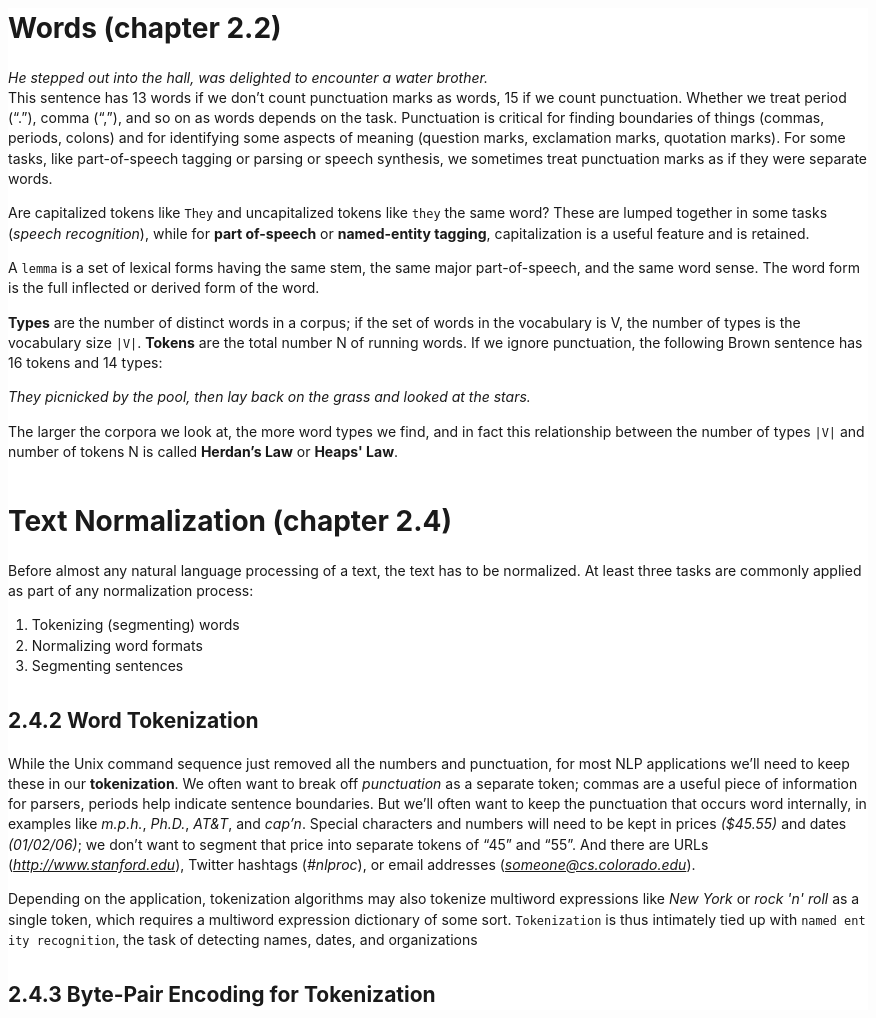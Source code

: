 # Words (chapter 2.2)

_He stepped out into the hall, was delighted to encounter a water brother._<br>
This sentence has 13 words if we don’t count punctuation marks as words, 15 if we count punctuation. Whether we treat period (“.”), comma (“,”), and so on as words depends on the task. Punctuation is critical for finding boundaries of things (commas, periods, colons) and for identifying some aspects of meaning (question marks, exclamation marks, quotation marks). For some tasks, like part-of-speech tagging or parsing or speech synthesis, we sometimes treat punctuation marks as if they were separate words.<br>

Are capitalized tokens like `They` and uncapitalized tokens like `they` the same word? These are lumped together in some tasks (_speech recognition_), while for **part of-speech** or **named-entity tagging**, capitalization is a useful feature and is retained.<br>

A `lemma` is a set of lexical forms having the same stem, the same major part-of-speech, and the same word sense. The word form is the full inflected or derived form of the word.<br>

**Types** are the number of distinct words in a corpus; if the set of words in the vocabulary is V, the number of types is the vocabulary size `|V|`. **Tokens** are the total number N of running words. If we ignore punctuation, the following Brown sentence has 16 tokens and 14 types:<br>

_They picnicked by the pool, then lay back on the grass and looked at the stars._<br>

The larger the corpora we look at, the more word types
we find, and in fact this relationship between the number of types `|V|` and number of tokens N is called **Herdan’s Law** or **Heaps' Law**.

# Text Normalization (chapter 2.4)

Before almost any natural language processing of a text, the text has to be normalized. At least three tasks are commonly applied as part of any normalization process:<br>

1. Tokenizing (segmenting) words<br>
2. Normalizing word formats<br>
3. Segmenting sentences<br>

## 2.4.2 Word Tokenization

While the Unix command sequence just removed all the numbers and punctuation, for most NLP applications we’ll need to keep these in our **tokenization**. We often want to break off _punctuation_ as a separate token; commas are a useful piece of information for parsers, periods help indicate sentence boundaries. But we’ll often want to keep the punctuation that occurs word internally, in examples like _m.p.h._, _Ph.D._, _AT&T_, and _cap’n_. Special characters and numbers will need to be kept in prices _($45.55)_ and dates _(01/02/06)_; we don’t want to segment that price into separate tokens of “45” and “55”. And there are URLs (*http://www.stanford.edu*), Twitter hashtags (_#nlproc_), or email addresses (*someone@cs.colorado.edu*).<br>

Depending on the application, tokenization algorithms may also tokenize multiword expressions like _New York_ or _rock 'n' roll_ as a single token, which requires a multiword expression dictionary of some sort. `Tokenization` is thus intimately tied up with `named entity recognition`, the task of detecting names, dates, and organizations

## 2.4.3 Byte-Pair Encoding for Tokenization
